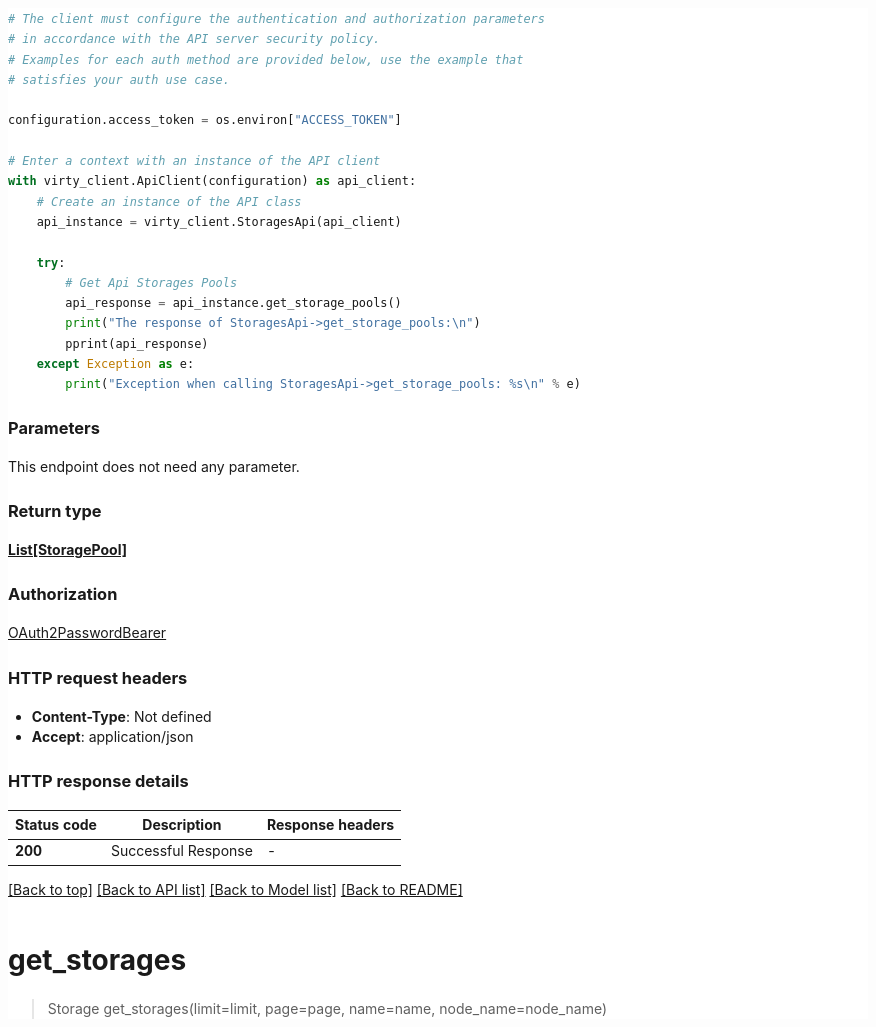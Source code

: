 ```python
# The client must configure the authentication and authorization parameters
# in accordance with the API server security policy.
# Examples for each auth method are provided below, use the example that
# satisfies your auth use case.

configuration.access_token = os.environ["ACCESS_TOKEN"]

# Enter a context with an instance of the API client
with virty_client.ApiClient(configuration) as api_client:
    # Create an instance of the API class
    api_instance = virty_client.StoragesApi(api_client)

    try:
        # Get Api Storages Pools
        api_response = api_instance.get_storage_pools()
        print("The response of StoragesApi->get_storage_pools:\n")
        pprint(api_response)
    except Exception as e:
        print("Exception when calling StoragesApi->get_storage_pools: %s\n" % e)
```



### Parameters

This endpoint does not need any parameter.

### Return type

[**List[StoragePool]**](StoragePool.md)

### Authorization

[OAuth2PasswordBearer](../README.md#OAuth2PasswordBearer)

### HTTP request headers

 - **Content-Type**: Not defined
 - **Accept**: application/json

### HTTP response details

| Status code | Description | Response headers |
|-------------|-------------|------------------|
**200** | Successful Response |  -  |

[[Back to top]](#) [[Back to API list]](../README.md#documentation-for-api-endpoints) [[Back to Model list]](../README.md#documentation-for-models) [[Back to README]](../README.md)

# **get_storages**
> Storage get_storages(limit=limit, page=page, name=name, node_name=node_name)
